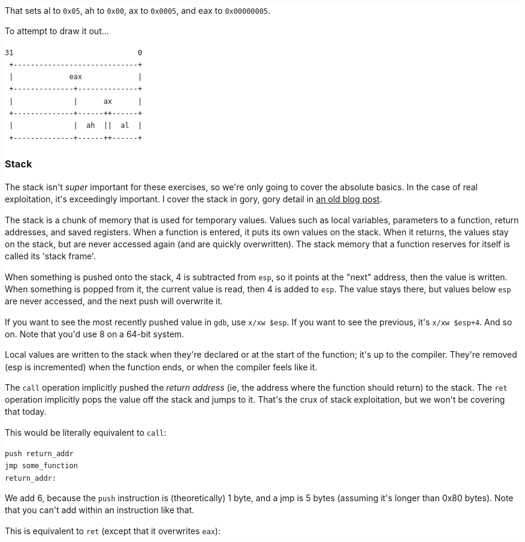 That sets al to `0x05`, ah to `0x00`, ax to `0x0005`, and eax to `0x00000005`.

To attempt to draw it out...

    31                             0
     +-----------------------------+
     |             eax             |
     +--------------+--------------+
     |              |      ax      |
     +--------------+------++------+
     |              |  ah  ||  al  |
     +--------------+------++------+

### Stack

The stack isn't *super* important for these exercises, so we're only going to cover the absolute basics. In the case of real exploitation, it's exceedingly important. I cover the stack in gory, gory detail in [an old blog post](https://blog.skullsecurity.org/2013/ropasaurusrex-a-primer-on-return-oriented-programming).

The stack is a chunk of memory that is used for temporary values. Values such as local variables, parameters to a function, return addresses, and saved registers. When a function is entered, it puts its own values on the stack. When it returns, the values stay on the stack, but are never accessed again (and are quickly overwritten). The stack memory that a function reserves for itself is called its 'stack frame'.

When something is pushed onto the stack, 4 is subtracted from `esp`, so it points at the "next" address, then the value is written. When something is popped from it, the current value is read, then 4 is added to `esp`. The value stays there, but values below `esp` are never accessed, and the next push will overwrite it.

If you want to see the most recently pushed value in `gdb`, use `x/xw $esp`. If you want to see the previous, it's `x/xw $esp+4`. And so on. Note that you'd use 8 on a 64-bit system.

Local values are written to the stack when they're declared or at the start of the function; it's up to the compiler. They're removed (esp is incremented) when the function ends, or when the compiler feels like it.

The `call` operation implicitly pushed the *return address* (ie, the address where the function should return) to the stack. The `ret` operation implicitly pops the value off the stack and jumps to it. That's the crux of stack exploitation, but we won't be covering that today.

This would be literally equivalent to `call`:

```
push return_addr
jmp some_function
return_addr:
```

We add 6, because the `push` instruction is (theoretically) 1 byte, and a jmp is 5 bytes (assuming it's longer than 0x80 bytes). Note that you can't add within an instruction like that.

This is equivalent to `ret` (except that it overwrites `eax`):

